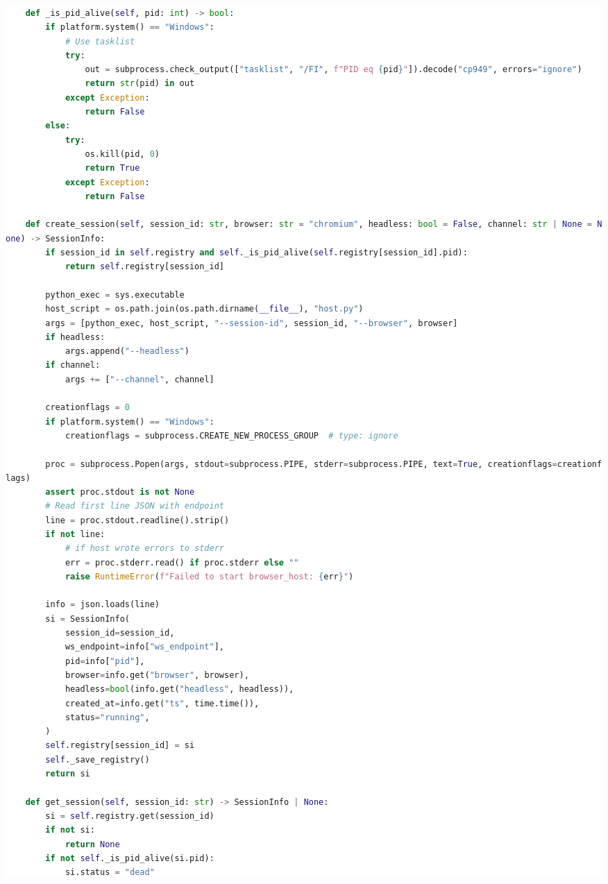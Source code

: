 ```python
    def _is_pid_alive(self, pid: int) -> bool:
        if platform.system() == "Windows":
            # Use tasklist
            try:
                out = subprocess.check_output(["tasklist", "/FI", f"PID eq {pid}"]).decode("cp949", errors="ignore")
                return str(pid) in out
            except Exception:
                return False
        else:
            try:
                os.kill(pid, 0)
                return True
            except Exception:
                return False

    def create_session(self, session_id: str, browser: str = "chromium", headless: bool = False, channel: str | None = None) -> SessionInfo:
        if session_id in self.registry and self._is_pid_alive(self.registry[session_id].pid):
            return self.registry[session_id]

        python_exec = sys.executable
        host_script = os.path.join(os.path.dirname(__file__), "host.py")
        args = [python_exec, host_script, "--session-id", session_id, "--browser", browser]
        if headless:
            args.append("--headless")
        if channel:
            args += ["--channel", channel]

        creationflags = 0
        if platform.system() == "Windows":
            creationflags = subprocess.CREATE_NEW_PROCESS_GROUP  # type: ignore

        proc = subprocess.Popen(args, stdout=subprocess.PIPE, stderr=subprocess.PIPE, text=True, creationflags=creationflags)
        assert proc.stdout is not None
        # Read first line JSON with endpoint
        line = proc.stdout.readline().strip()
        if not line:
            # if host wrote errors to stderr
            err = proc.stderr.read() if proc.stderr else ""
            raise RuntimeError(f"Failed to start browser_host: {err}")

        info = json.loads(line)
        si = SessionInfo(
            session_id=session_id,
            ws_endpoint=info["ws_endpoint"],
            pid=info["pid"],
            browser=info.get("browser", browser),
            headless=bool(info.get("headless", headless)),
            created_at=info.get("ts", time.time()),
            status="running",
        )
        self.registry[session_id] = si
        self._save_registry()
        return si

    def get_session(self, session_id: str) -> SessionInfo | None:
        si = self.registry.get(session_id)
        if not si:
            return None
        if not self._is_pid_alive(si.pid):
            si.status = "dead"
```